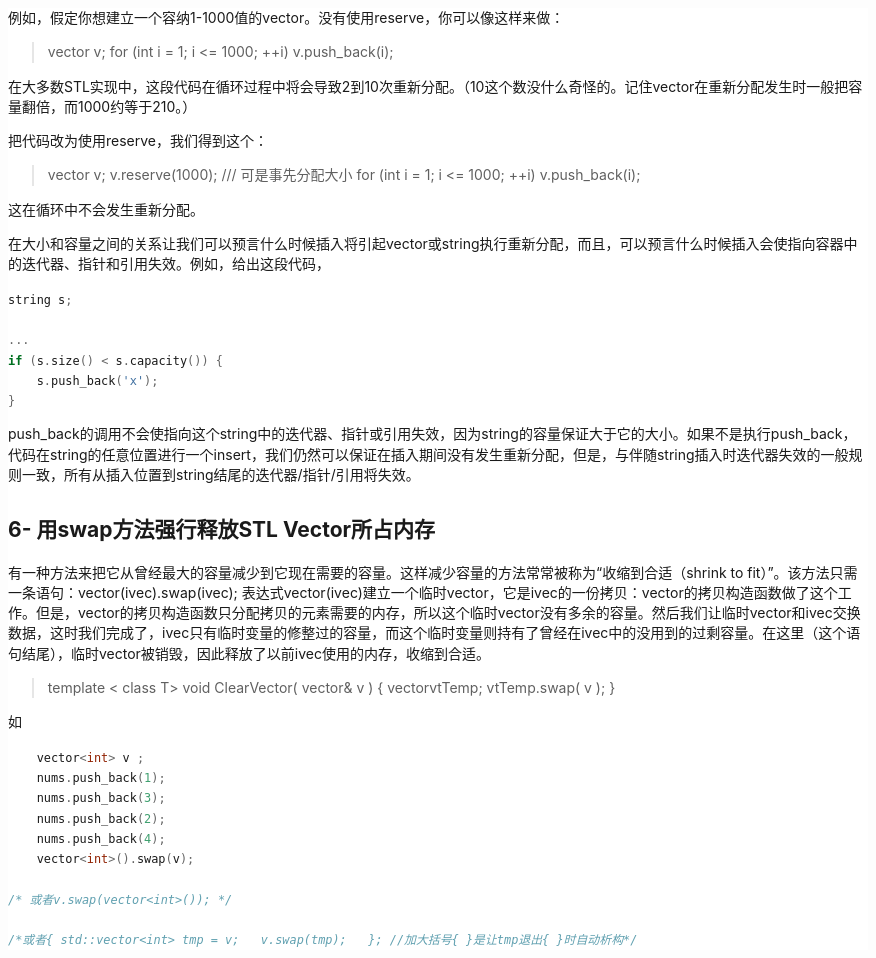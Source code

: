 例如，假定你想建立一个容纳1-1000值的vector<int>。没有使用reserve，你可以像这样来做：

>  vector<int> v;
> for (int i = 1; i <= 1000; ++i) v.push_back(i);

在大多数STL实现中，这段代码在循环过程中将会导致2到10次重新分配。（10这个数没什么奇怪的。记住vector在重新分配发生时一般把容量翻倍，而1000约等于210。）

把代码改为使用reserve，我们得到这个：

> vector<int> v;
> v.reserve(1000);				/// 可是事先分配大小
> for (int i = 1; i <= 1000; ++i) v.push_back(i);

这在循环中不会发生重新分配。

在大小和容量之间的关系让我们可以预言什么时候插入将引起vector或string执行重新分配，而且，可以预言什么时候插入会使指向容器中的迭代器、指针和引用失效。例如，给出这段代码，

```cpp
string s;

...
if (s.size() < s.capacity()) {
	s.push_back('x');
}

```

push_back的调用不会使指向这个string中的迭代器、指针或引用失效，因为string的容量保证大于它的大小。如果不是执行push_back，代码在string的任意位置进行一个insert，我们仍然可以保证在插入期间没有发生重新分配，但是，与伴随string插入时迭代器失效的一般规则一致，所有从插入位置到string结尾的迭代器/指针/引用将失效。



## 6- 用swap方法强行释放STL Vector所占内存

有一种方法来把它从曾经最大的容量减少到它现在需要的容量。这样减少容量的方法常常被称为“收缩到合适（shrink to fit）”。该方法只需一条语句：vector<int>(ivec).swap(ivec);
表达式vector<int>(ivec)建立一个临时vector，它是ivec的一份拷贝：vector的拷贝构造函数做了这个工作。但是，vector的拷贝构造函数只分配拷贝的元素需要的内存，所以这个临时vector没有多余的容量。然后我们让临时vector和ivec交换数据，这时我们完成了，ivec只有临时变量的修整过的容量，而这个临时变量则持有了曾经在ivec中的没用到的过剩容量。在这里（这个语句结尾），临时vector被销毁，因此释放了以前ivec使用的内存，收缩到合适。

> template < class T> void ClearVector( vector<T>& v )
> { 
>     vector<T>vtTemp;
>     vtTemp.swap( v );
> } 

如

```cpp
    vector<int> v ;
    nums.push_back(1);
    nums.push_back(3);
    nums.push_back(2);
    nums.push_back(4);
    vector<int>().swap(v);

/* 或者v.swap(vector<int>()); */

/*或者{ std::vector<int> tmp = v;   v.swap(tmp);   }; //加大括号{ }是让tmp退出{ }时自动析构*/


```
